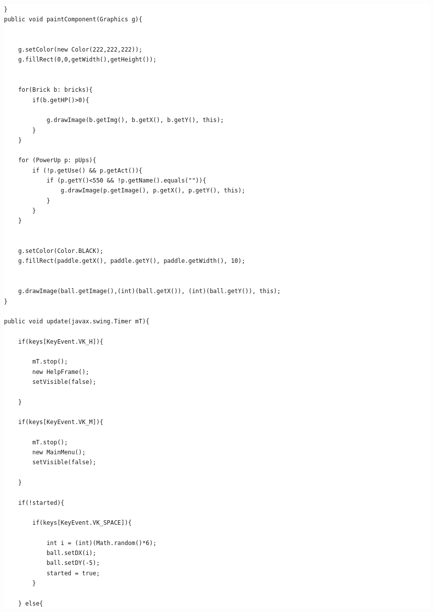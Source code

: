 	}
	public void paintComponent(Graphics g){
        
       
        g.setColor(new Color(222,222,222));					
		g.fillRect(0,0,getWidth(),getHeight());

        
        for(Brick b: bricks){
            if(b.getHP()>0){
            
                g.drawImage(b.getImg(), b.getX(), b.getY(), this);
            }
        }
		
		for (PowerUp p: pUps){
        	if (!p.getUse() && p.getAct()){
        		if (p.getY()<550 && !p.getName().equals("")){
        			g.drawImage(p.getImage(), p.getX(), p.getY(), this);
        		}	        		
        	}
        }
        
      
        g.setColor(Color.BLACK);
        g.fillRect(paddle.getX(), paddle.getY(), paddle.getWidth(), 10);

       
        g.drawImage(ball.getImage(),(int)(ball.getX()), (int)(ball.getY()), this);
    }
    
    public void update(javax.swing.Timer mT){
    	
    	if(keys[KeyEvent.VK_H]){		
    		
    		mT.stop();					
    		new HelpFrame();
    		setVisible(false);
    			
    	}
    	
    	if(keys[KeyEvent.VK_M]){		
    		
    		mT.stop();					
    		new MainMenu();
    		setVisible(false);
    		
    	}
    	
    	if(!started){						
    		
    		if(keys[KeyEvent.VK_SPACE]){	
    			
    			int i = (int)(Math.random()*6);		
    			ball.setDX(i);
    			ball.setDY(-5);
    			started = true;					
    		}
    		
    	} else{
    		